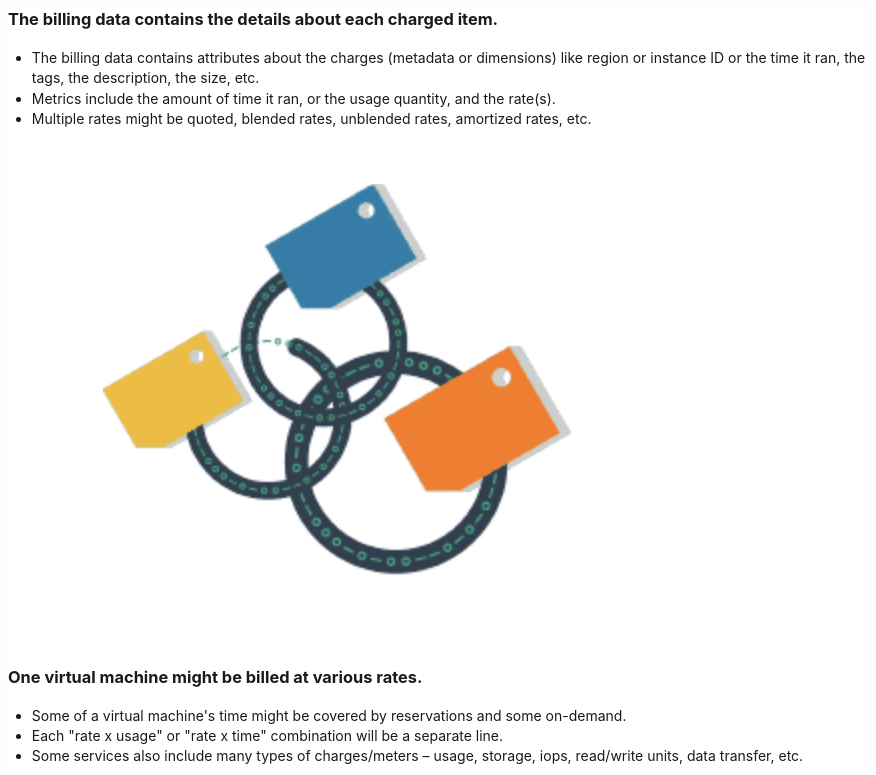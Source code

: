 
###  The billing data contains the details about each charged item.

 * The billing data contains attributes about the charges (metadata or dimensions) like region or instance ID or the time it ran, the tags, the description, the size, etc. 
 * Metrics include the amount of time it ran, or the usage quantity, and the rate(s).
 * Multiple rates might be quoted, blended rates, unblended rates, amortized rates, etc. 
 
 ![Billing Data](images/course/42-focp.png)

### One virtual machine might be billed at various rates. 

 * Some of a virtual machine's time might be covered by reservations and some on-demand.
 * Each "rate x usage" or "rate x time" combination will be a separate line.
 * Some services also include many types of charges/meters – usage, storage, iops, read/write units, data transfer, etc. 
 
